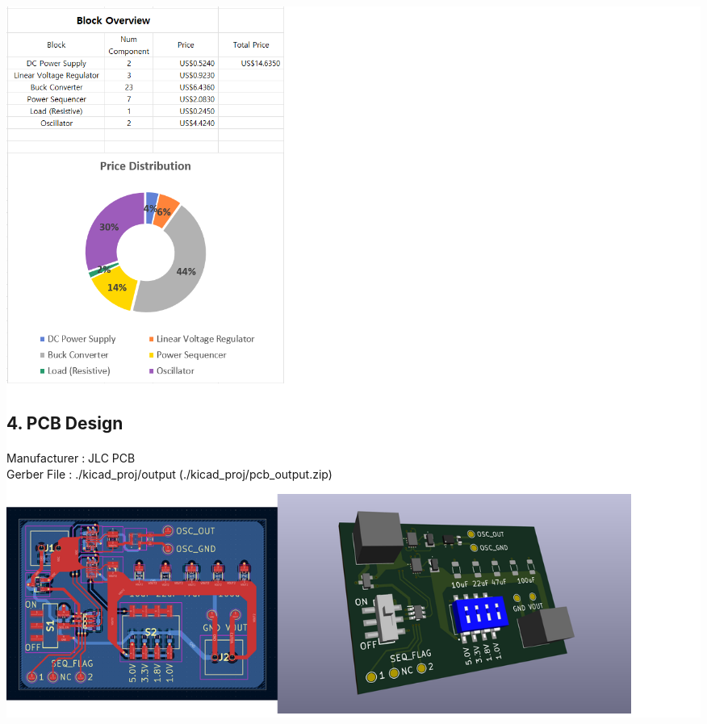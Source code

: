 <img src="./readme_img/005_price_overview.png" width="40%"/>

## 4. PCB Design
Manufacturer : JLC PCB </br>
Gerber File : ./kicad_proj/output
              (./kicad_proj/pcb_output.zip)

<img src="./readme_img/006_pcb.png" width="90%"/>
